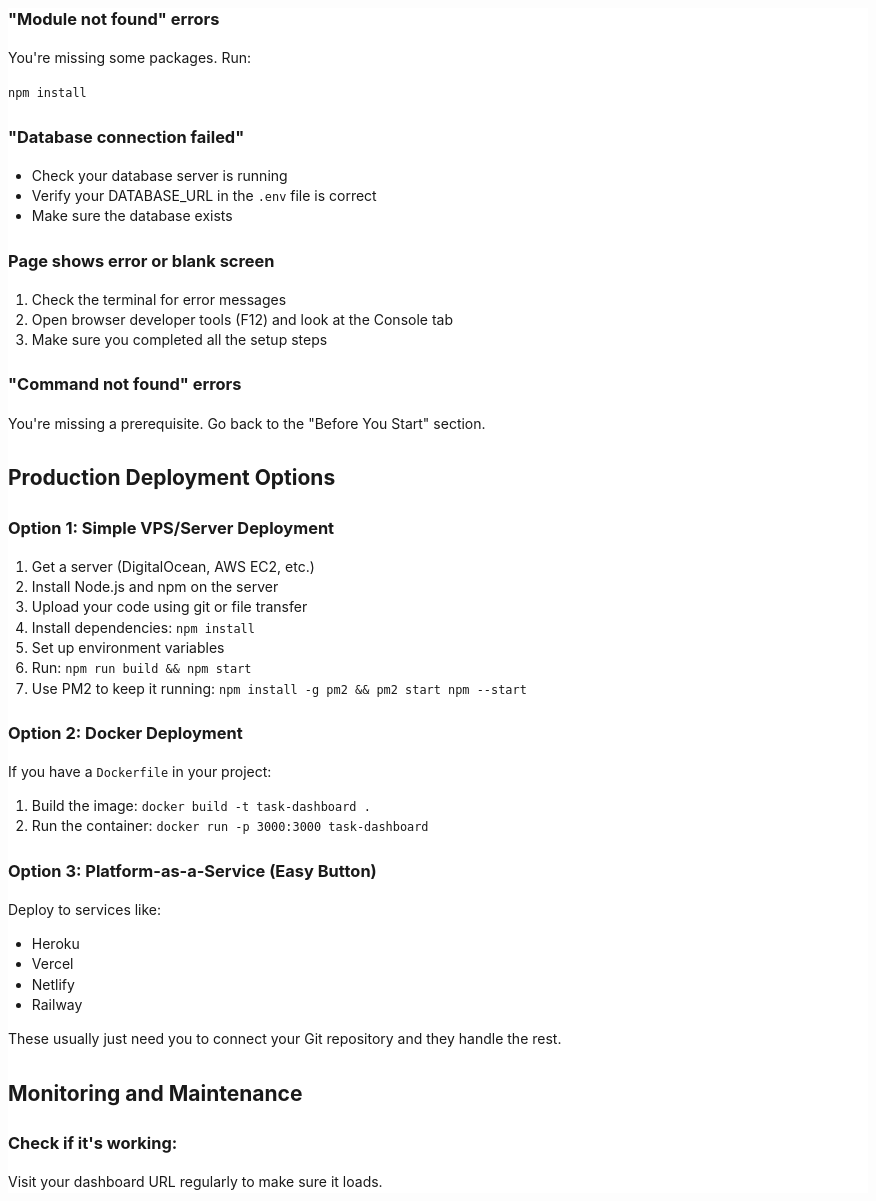 ### "Module not found" errors
You're missing some packages. Run:
```
npm install
```

### "Database connection failed"
- Check your database server is running
- Verify your DATABASE_URL in the `.env` file is correct
- Make sure the database exists

### Page shows error or blank screen
1. Check the terminal for error messages
2. Open browser developer tools (F12) and look at the Console tab
3. Make sure you completed all the setup steps

### "Command not found" errors
You're missing a prerequisite. Go back to the "Before You Start" section.

## Production Deployment Options

### Option 1: Simple VPS/Server Deployment

1. Get a server (DigitalOcean, AWS EC2, etc.)
2. Install Node.js and npm on the server
3. Upload your code using git or file transfer
4. Install dependencies: `npm install`
5. Set up environment variables
6. Run: `npm run build && npm start`
7. Use PM2 to keep it running: `npm install -g pm2 && pm2 start npm --start`

### Option 2: Docker Deployment

If you have a `Dockerfile` in your project:

1. Build the image: `docker build -t task-dashboard .`
2. Run the container: `docker run -p 3000:3000 task-dashboard`

### Option 3: Platform-as-a-Service (Easy Button)

Deploy to services like:
- Heroku
- Vercel  
- Netlify
- Railway

These usually just need you to connect your Git repository and they handle the rest.

## Monitoring and Maintenance

### Check if it's working:
Visit your dashboard URL regularly to make sure it loads.
